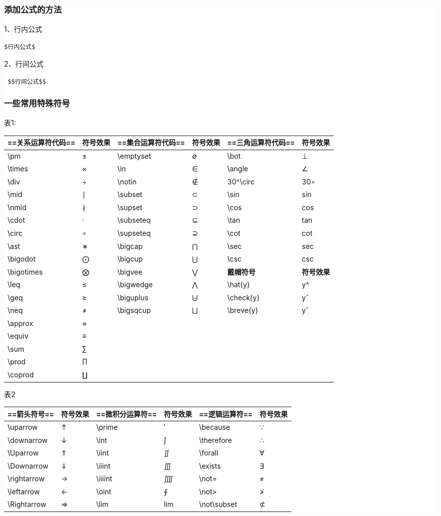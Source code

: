 ### 添加公式的方法

1、行内公式

```
$行内公式$
```

2、行间公式

```
 $$行间公式$$
```

### 一些常用特殊符号

表1:

| ==关系运算符代码== | 符号效果 | ==集合运算符代码== | 符号效果 | ==三角运算符代码== | 符号效果     |
| :----------------- | :------- | :----------------- | :------- | :----------------- | :----------- |
| \pm                | ±        | \emptyset          | ∅        | \bot               | ⊥            |
| \times             | ×        | \in                | ∈        | \angle             | ∠            |
| \div               | ÷        | \notin             | ∉        | 30^\circ           | 30∘          |
| \mid               | ∣        | \subset            | ⊂        | \sin               | sin          |
| \nmid              | ∤        | \supset            | ⊃        | \cos               | cos          |
| \cdot              | ⋅        | \subseteq          | ⊆        | \tan               | tan          |
| \circ              | ∘        | \supseteq          | ⊇        | \cot               | cot          |
| \ast               | ∗        | \bigcap            | ⋂        | \sec               | sec          |
| \bigodot           | ⨀        | \bigcup            | ⋃        | \csc               | csc          |
| \bigotimes         | ⨂        | \bigvee            | ⋁        | **戴帽符号**       | **符号效果** |
| \leq               | ≤        | \bigwedge          | ⋀        | \hat{y}            | y^           |
| \geq               | ≥        | \biguplus          | ⨄        | \check{y}          | yˇ           |
| \neq               | ≠        | \bigsqcup          | ⨆        | \breve{y}          | y˘           |
| \approx            | ≈        |                    |          |                    |              |
| \equiv             | ≡        |                    |          |                    |              |
| \sum               | ∑        |                    |          |                    |              |
| \prod              | ∏        |                    |          |                    |              |
| \coprod            | ∐        |                    |          |                    |              |

表2

| ==箭头符号==    | 符号效果 | ==微积分运算符== | 符号效果 | ==逻辑运算符== | 符号效果 |
| :-------------- | :------- | :--------------- | :------- | :------------- | :------- |
| \uparrow        | ↑        | \prime           | ′        | \because       | ∵        |
| \downarrow      | ↓        | \int             | ∫        | \therefore     | ∴        |
| \Uparrow        | ⇑        | \iint            | ∬        | \forall        | ∀        |
| \Downarrow      | ⇓        | \iiint           | ∭        | \exists        | ∃        |
| \rightarrow     | →        | \iiiint          | ⨌        | \not=          | ≠        |
| \leftarrow      | ←        | \oint            | ∮        | \not>          | ≯        |
| \Rightarrow     | ⇒        | \lim             | lim      | \not\subset    | ⊄        |